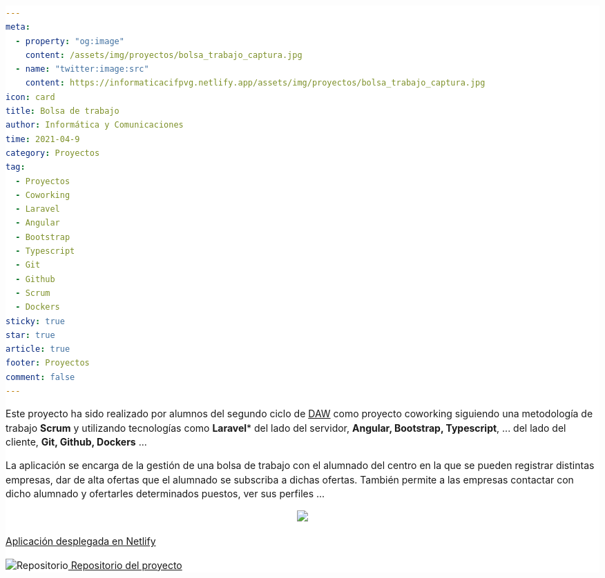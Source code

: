 ```yaml
---
meta: 
  - property: "og:image"
    content: /assets/img/proyectos/bolsa_trabajo_captura.jpg
  - name: "twitter:image:src"
    content: https://informaticacifpvg.netlify.app/assets/img/proyectos/bolsa_trabajo_captura.jpg
icon: card
title: Bolsa de trabajo
author: Informática y Comunicaciones
time: 2021-04-9
category: Proyectos
tag:
  - Proyectos
  - Coworking
  - Laravel
  - Angular
  - Bootstrap
  - Typescript
  - Git
  - Github
  - Scrum
  - Dockers
sticky: true
star: true
article: true
footer: Proyectos
comment: false
---
```


Este proyecto ha sido realizado por alumnos del segundo ciclo de [DAW](/fp_reglada/daw/) como proyecto coworking siguiendo una metodología de trabajo **Scrum** y utilizando tecnologías como **Laravel*** del lado del servidor, **Angular, Bootstrap, Typescript**, ... del lado del cliente, **Git, Github, Dockers** ...

La aplicación se encarga de la gestión de una bolsa de trabajo con el alumnado del centro en la que se pueden registrar distintas empresas, dar de alta ofertas que el alumnado se subscriba a dichas ofertas. También permite a las empresas contactar con dicho alumnado y ofertarles determinados puestos, ver sus perfiles ...

<p style="text-align:center;">
  <img src="/assets/img/proyectos/bolsa_trabajo_captura.jpg" width="100%"/>
</p>

[Aplicación desplegada en Netlify](https://bolsatrabajovdg.netlify.app/)

<img alt="Repositorio" src="/assets/icon/github-logo.png" width="25px"/>[ Repositorio del proyecto](https://github.com/CIFP-Virgen-de-Gracia/bolsa_trabajo_front)
